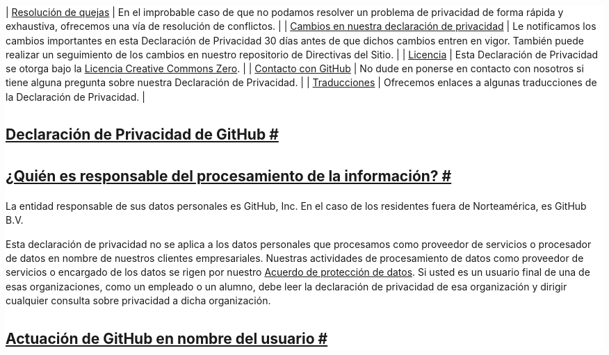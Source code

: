 |                                        [Resolución de quejas](#resolving-complaints)                                         |                                                                                                                                                                                                                                                                                                                                      En el improbable caso de que no podamos resolver un problema de privacidad de forma rápida y exhaustiva, ofrecemos una vía de resolución de conflictos.                                                                                                                                                                                                                                                                                                                                       |
|                      [Cambios en nuestra declaración de privacidad](#changes-to-our-privacy-statement)                       |                                                                                                                                                                                                                                                                                                 Le notificamos los cambios importantes en esta Declaración de Privacidad 30 días antes de que dichos cambios entren en vigor. También puede realizar un seguimiento de los cambios en nuestro repositorio de Directivas del Sitio.                                                                                                                                                                                                                                                                                                 |
|                                                     [Licencia](#license)                                                     |                                                                                                                                                                                                                                                                                                                                               Esta Declaración de Privacidad se otorga bajo la [Licencia Creative Commons Zero](https://creativecommons.org/publicdomain/zero/1.0/).                                                                                                                                                                                                                                                                                                                                               |
|                                          [Contacto con GitHub](#contacting-github)                                           |                                                                                                                                                                                                                                                                                                                                                           No dude en ponerse en contacto con nosotros si tiene alguna pregunta sobre nuestra Declaración de Privacidad.                                                                                                                                                                                                                                                                                                                                                            |
|                                                [Traducciones](#translations)                                                 |                                                                                                                                                                                                                                                                                                                                                                             Ofrecemos enlaces a algunas traducciones de la Declaración de Privacidad.                                                                                                                                                                                                                                                                                                                                                                              |

[Declaración de Privacidad de GitHub #](#github-privacy-statement)
----------

[¿Quién es responsable del procesamiento de la información? #](#who-is-responsible-for-the-processing-of-your-information)
----------

La entidad responsable de sus datos personales es GitHub, Inc. En el caso de los residentes fuera de Norteamérica, es GitHub B.V.

Esta declaración de privacidad no se aplica a los datos personales que procesamos como proveedor de servicios o procesador de datos en nombre de nuestros clientes empresariales. Nuestras actividades de procesamiento de datos como proveedor de servicios o encargado de los datos se rigen por nuestro [Acuerdo de protección de datos](https://github.com/customer-terms/github-data-protection-agreement). Si usted es un usuario final de una de esas organizaciones, como un empleado o un alumno, debe leer la declaración de privacidad de esa organización y dirigir cualquier consulta sobre privacidad a dicha organización.

[Actuación de GitHub en nombre del usuario #](#github-acting-on-your-behalf)
----------
